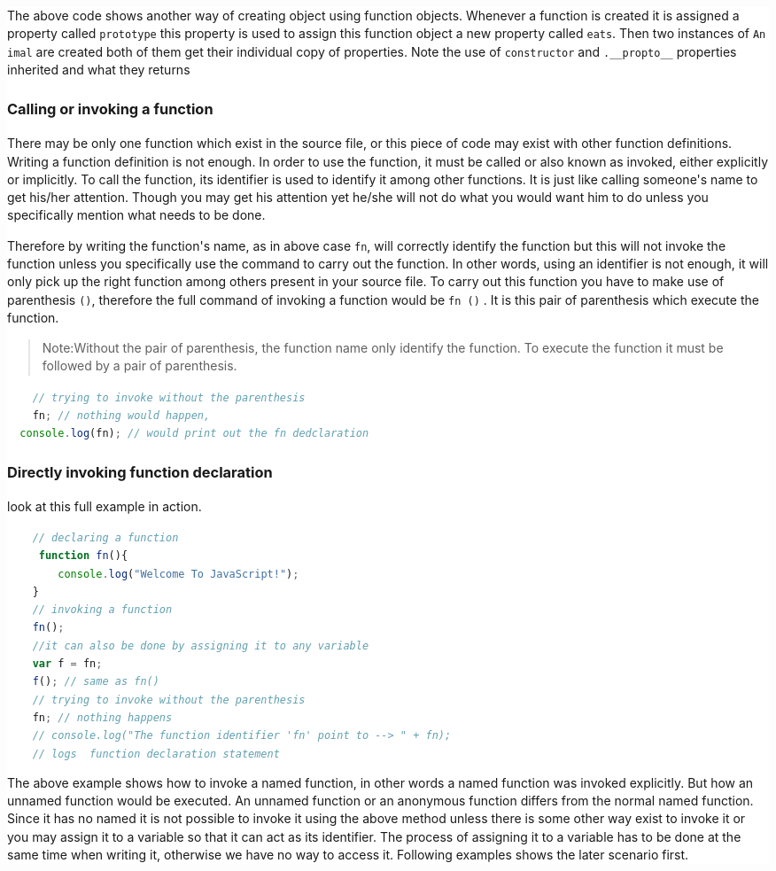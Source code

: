 The above code shows another way of creating object using function objects. Whenever a function is created it is assigned a property called `prototype` this property is used to assign this function object a new property called `eats`. Then two instances of `Animal` are created  both of them get their individual copy of properties. Note the use of `constructor` and `.__propto__` properties inherited and what they returns

[//]: # ( The above section is complete)
### Calling or invoking a function
There may be only one function which exist in the source file, or this piece of code may exist with other function definitions. Writing a function definition is not enough. In order to use the function, it must be called or also known as invoked, either explicitly or implicitly. To call the function, its identifier is used to identify it among other functions. It is just like calling someone's name to get his/her attention. Though you may get his attention yet he/she will not do what you would want him to do unless you specifically mention what needs to be done.

Therefore by writing the function's name, as in above case `fn`, will correctly identify the function but this will not invoke the function  unless you specifically use the command to carry out the function. In other words, using an identifier is not enough, it will only pick up the right function among others present in your source file. To carry out this function you have to make use of parenthesis ` () `, therefore the full command  of invoking a function would be   `fn ()` . It is this pair of parenthesis which execute the function.


>Note:Without the pair of parenthesis, the function name only identify the function. To execute the function it must be followed by a pair of parenthesis.

```js
	// trying to invoke without the parenthesis
	fn; // nothing would happen,  
  console.log(fn); // would print out the fn dedclaration
```


[//]: # ( The above section is complete)
### Directly invoking function declaration

look at this full example in action.

```javascript
	// declaring a function
	 function fn(){
        console.log("Welcome To JavaScript!");
    }
	// invoking a function
	fn();
	//it can also be done by assigning it to any variable
	var f = fn;
	f(); // same as fn()
	// trying to invoke without the parenthesis
	fn;	// nothing happens
	// console.log("The function identifier 'fn' point to --> " + fn);
	// logs  function declaration statement

```

The above example shows how to invoke a named function, in other words a named function was invoked explicitly. But how an unnamed function would be executed. An unnamed function or an anonymous function differs from the normal named function. Since  it has no named it is not possible to invoke it using the above method unless there is some other way exist to invoke it or you may assign it to a variable so that it can act as its identifier. The process of assigning it to a variable has to be done at the same time when writing it, otherwise we have no way to access it. Following examples shows the later scenario first.
